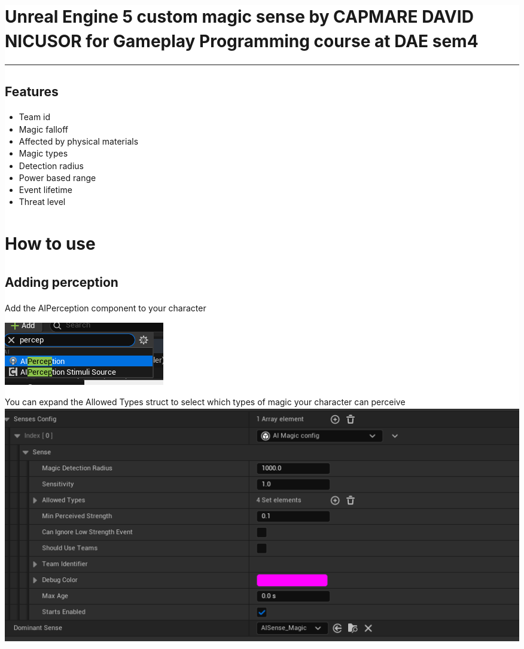 # Unreal Engine 5 custom magic sense by CAPMARE DAVID NICUSOR for Gameplay Programming course at DAE sem4 


--------------------

## Features
- Team id
- Magic falloff
- Affected by physical materials
- Magic types
- Detection radius
- Power based range
- Event lifetime
- Threat level


# How to use

## Adding perception
Add the AIPerception component to your character

![](Images/Perception.png)

You can expand the Allowed Types struct to select which types of magic your character can perceive
![](Images/SenseConfig.png)
